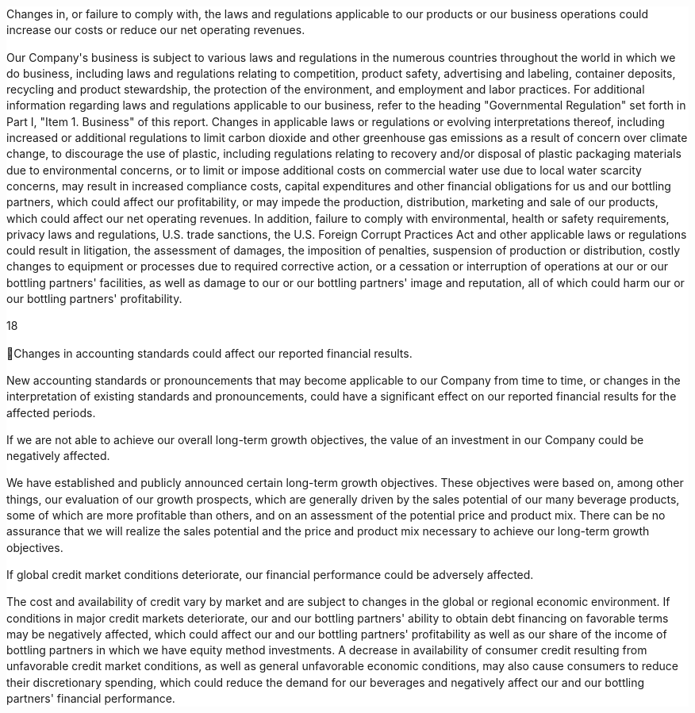 Changes in, or failure to comply with, the laws and regulations applicable to our products or our business operations could increase our costs or reduce our net operating
revenues.

Our Company's business is subject to various laws and regulations in the numerous countries throughout the world in which we do business, including laws and regulations
relating to competition, product safety, advertising and labeling, container deposits, recycling and product stewardship, the protection of the environment, and employment and
labor practices. For additional information regarding laws and regulations applicable to our business, refer to the heading "Governmental Regulation" set forth in Part I, "Item 1.
Business" of this report. Changes in applicable laws or regulations or evolving interpretations thereof, including increased or additional regulations to limit carbon dioxide and
other greenhouse gas emissions as a result of concern over climate change, to discourage the use of plastic, including regulations relating to recovery and/or disposal of plastic
packaging materials due to environmental concerns, or to limit or impose additional costs on commercial water use due to local water scarcity concerns, may result in increased
compliance costs, capital expenditures and other financial obligations for us and our bottling partners, which could affect our profitability, or may impede the production,
distribution, marketing and sale of our products, which could affect our net operating revenues. In addition, failure to comply with environmental, health or safety requirements,
privacy laws and regulations, U.S. trade sanctions, the U.S. Foreign Corrupt Practices Act and other applicable laws or regulations could result in litigation, the assessment of
damages, the imposition of penalties, suspension of production or distribution, costly changes to equipment or processes due to required corrective action, or a cessation or
interruption of operations at our or our bottling partners' facilities, as well as damage to our or our bottling partners' image and reputation, all of which could harm our or our
bottling partners' profitability.

18

Changes in accounting standards could affect our reported financial results.

New accounting standards or pronouncements that may become applicable to our Company from time to time, or changes in the interpretation of existing standards and
pronouncements, could have a significant effect on our reported financial results for the affected periods.

If we are not able to achieve our overall long-term growth objectives, the value of an investment in our Company could be negatively affected.

We have established and publicly announced certain long-term growth objectives. These objectives were based on, among other things, our evaluation of our growth prospects,
which are generally driven by the sales potential of our many beverage products, some of which are more profitable than others, and on an assessment of the potential price and
product mix. There can be no assurance that we will realize the sales potential and the price and product mix necessary to achieve our long-term growth objectives.

If global credit market conditions deteriorate, our financial performance could be adversely affected.

The cost and availability of credit vary by market and are subject to changes in the global or regional economic environment. If conditions in major credit markets deteriorate,
our and our bottling partners' ability to obtain debt financing on favorable terms may be negatively affected, which could affect our and our bottling partners' profitability as
well as our share of the income of bottling partners in which we have equity method investments. A decrease in availability of consumer credit resulting from unfavorable
credit market conditions, as well as general unfavorable economic conditions, may also cause consumers to reduce their discretionary spending, which could reduce the demand
for our beverages and negatively affect our and our bottling partners' financial performance.
